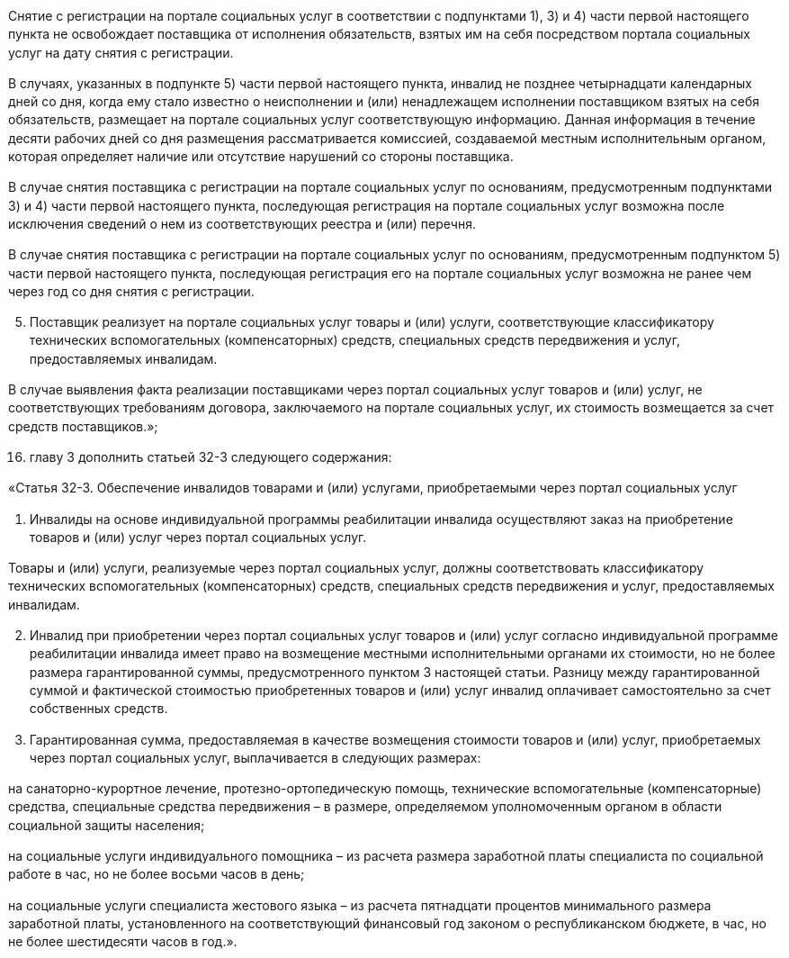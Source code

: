 Снятие с регистрации на портале социальных услуг в соответствии  с подпунктами 1), 3) и 4) части первой настоящего пункта не освобождает поставщика от исполнения обязательств, взятых им на себя посредством портала социальных услуг на дату снятия с регистрации.

В случаях, указанных в подпункте 5) части первой настоящего пункта, инвалид не позднее четырнадцати календарных дней со дня, когда ему стало известно о неисполнении и (или) ненадлежащем исполнении поставщиком взятых на себя обязательств, размещает на портале социальных услуг соответствующую информацию. Данная информация в течение десяти рабочих дней со дня размещения рассматривается комиссией, создаваемой местным исполнительным органом, которая определяет наличие или отсутствие нарушений со стороны поставщика. 

В случае снятия поставщика с регистрации на портале социальных услуг по основаниям, предусмотренным подпунктами 3) и 4) части первой настоящего пункта, последующая регистрация на портале социальных услуг возможна после исключения сведений о нем из соответствующих реестра и (или) перечня. 

В случае снятия поставщика с регистрации на портале  социальных услуг по основаниям, предусмотренным подпунктом 5)  части первой настоящего пункта, последующая регистрация его на портале социальных услуг возможна не ранее чем через год со дня снятия  с регистрации.

5. Поставщик реализует на портале социальных услуг товары и (или) услуги, соответствующие классификатору технических вспомогательных (компенсаторных) средств, специальных средств передвижения и  услуг, предоставляемых инвалидам.

В случае выявления факта реализации поставщиками через портал социальных услуг товаров и (или) услуг, не соответствующих требованиям договора, заключаемого на портале социальных услуг, их стоимость возмещается за счет средств поставщиков.»;

16) главу 3 дополнить статьей 32-3 следующего содержания:

«Статья 32-3. Обеспечение инвалидов товарами и (или) услугами,  приобретаемыми через портал социальных услуг

1. Инвалиды на основе индивидуальной программы реабилитации инвалида осуществляют заказ на приобретение товаров и (или) услуг  через портал социальных услуг.

Товары и (или) услуги, реализуемые через портал социальных услуг, должны соответствовать классификатору технических вспомогательных (компенсаторных) средств, специальных средств передвижения и  услуг, предоставляемых инвалидам.

2. Инвалид при приобретении через портал социальных услуг  товаров и (или) услуг согласно индивидуальной программе реабилитации инвалида имеет право на возмещение местными исполнительными  органами их стоимости, но не более размера гарантированной суммы, предусмотренного пунктом 3 настоящей статьи. Разницу между гарантированной суммой и фактической стоимостью приобретенных  товаров и (или) услуг инвалид оплачивает самостоятельно за счет  собственных средств.

3. Гарантированная сумма, предоставляемая в качестве возмещения стоимости товаров и (или) услуг, приобретаемых через портал социальных услуг, выплачивается в следующих размерах:        

на санаторно-курортное лечение, протезно-ортопедическую помощь, технические вспомогательные (компенсаторные) средства, специальные средства передвижения – в размере, определяемом уполномоченным органом в области социальной защиты населения; 

на социальные услуги индивидуального помощника – из расчета размера заработной платы специалиста по социальной работе в час,  но не более восьми часов в день; 

на социальные услуги специалиста жестового языка – из расчета пятнадцати процентов минимального размера заработной платы, установленного на соответствующий финансовый год законом  о республиканском бюджете, в час, но не более шестидесяти часов  в год.».
